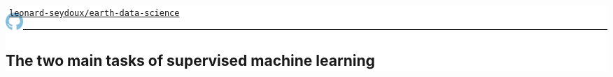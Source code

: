 [<img src="images/logo/logo-github.svg" width=25 align="left" style="margin-top:10px; margin-right: -20px;"/> `leonard-seydoux/earth-data-science`](https://github.com/leonard-seydoux/earth-data-science)

---

## The two main tasks of supervised machine learning

<div align=center style="opacity: 0.3;">
